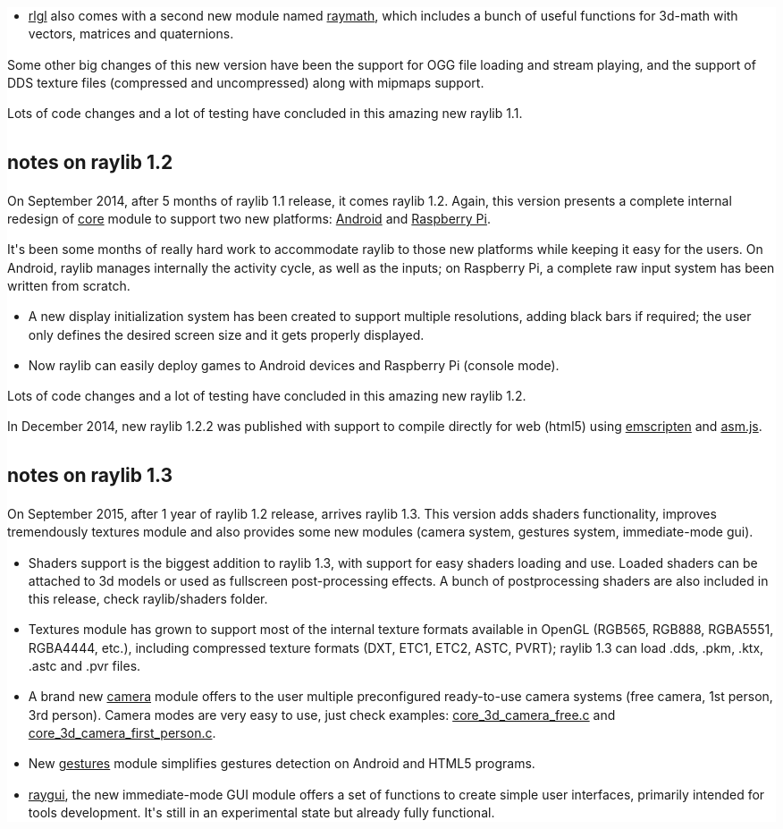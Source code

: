  - [rlgl](https://github.com/raysan5/raylib/blob/master/src/rlgl.h) also comes with a second new module named [raymath](https://github.com/raysan5/raylib/blob/master/src/raymath.h), which includes a bunch of useful functions for 3d-math with vectors, matrices and quaternions.

Some other big changes of this new version have been the support for OGG file loading and stream playing, and the support of DDS texture files (compressed and uncompressed) along with mipmaps support.

Lots of code changes and a lot of testing have concluded in this amazing new raylib 1.1.

notes on raylib 1.2
-------------------

On September 2014, after 5 months of raylib 1.1 release, it comes raylib 1.2. Again, this version presents a complete internal redesign of [core](https://github.com/raysan5/raylib/blob/master/src/rcore.c) module to support two new platforms: [Android](http://www.android.com/) and [Raspberry Pi](http://www.raspberrypi.org/).

It's been some months of really hard work to accommodate raylib to those new platforms while keeping it easy for the users. On Android, raylib manages internally the activity cycle, as well as the inputs; on Raspberry Pi, a complete raw input system has been written from scratch.

 - A new display initialization system has been created to support multiple resolutions, adding black bars if required; the user only defines the desired screen size and it gets properly displayed.

 - Now raylib can easily deploy games to Android devices and Raspberry Pi (console mode).

Lots of code changes and a lot of testing have concluded in this amazing new raylib 1.2.

In December 2014, new raylib 1.2.2 was published with support to compile directly for web (html5) using [emscripten](http://kripken.github.io/emscripten-site/) and [asm.js](http://asmjs.org/).

notes on raylib 1.3
-------------------

On September 2015, after 1 year of raylib 1.2 release, arrives raylib 1.3. This version adds shaders functionality, improves tremendously textures module and also provides some new modules (camera system, gestures system, immediate-mode gui).

 - Shaders support is the biggest addition to raylib 1.3, with support for easy shaders loading and use. Loaded shaders can be attached to 3d models or used as fullscreen post-processing effects. A bunch of postprocessing shaders are also included in this release, check raylib/shaders folder.

 - Textures module has grown to support most of the internal texture formats available in OpenGL (RGB565, RGB888, RGBA5551, RGBA4444, etc.), including compressed texture formats (DXT, ETC1, ETC2, ASTC, PVRT); raylib 1.3 can load .dds, .pkm, .ktx, .astc and .pvr files.

 - A brand new [camera](https://github.com/raysan5/raylib/blob/master/src/rcamera.h) module offers to the user multiple preconfigured ready-to-use camera systems (free camera, 1st person, 3rd person). Camera modes are very easy to use, just check examples: [core_3d_camera_free.c](https://github.com/raysan5/raylib/blob/master/examples/core/core_3d_camera_free.c) and [core_3d_camera_first_person.c](https://github.com/raysan5/raylib/blob/master/examples/core/core_3d_camera_first_person.c).

 - New [gestures](https://github.com/raysan5/raylib/blob/master/src/rgestures.h) module simplifies gestures detection on Android and HTML5 programs.

 - [raygui](https://github.com/raysan5/raylib/blob/master/examples/shapes/raygui.h), the new immediate-mode GUI module offers a set of functions to create simple user interfaces, primarily intended for tools development. It's still in an experimental state but already fully functional.
